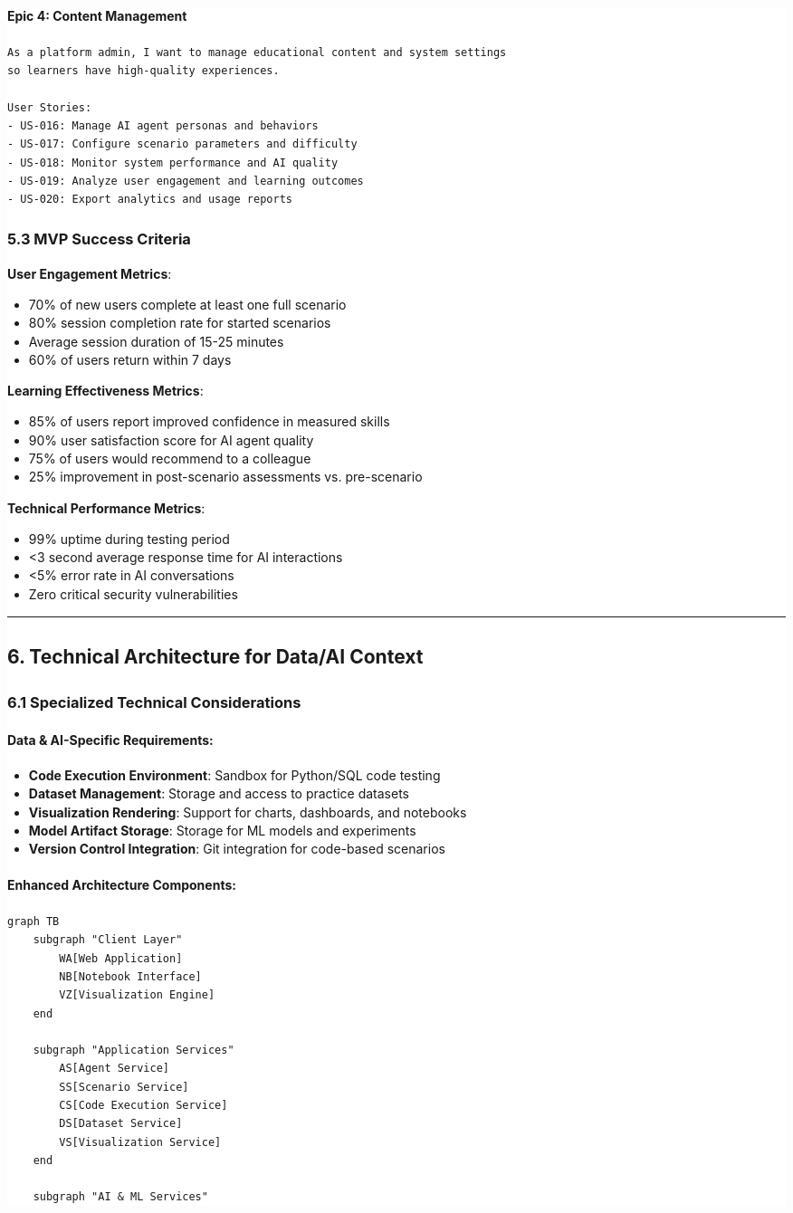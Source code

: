 #### **Epic 4: Content Management**
```
As a platform admin, I want to manage educational content and system settings
so learners have high-quality experiences.

User Stories:
- US-016: Manage AI agent personas and behaviors
- US-017: Configure scenario parameters and difficulty
- US-018: Monitor system performance and AI quality
- US-019: Analyze user engagement and learning outcomes
- US-020: Export analytics and usage reports
```

### 5.3 MVP Success Criteria

**User Engagement Metrics**:
- 70% of new users complete at least one full scenario
- 80% session completion rate for started scenarios
- Average session duration of 15-25 minutes
- 60% of users return within 7 days

**Learning Effectiveness Metrics**:
- 85% of users report improved confidence in measured skills
- 90% user satisfaction score for AI agent quality
- 75% of users would recommend to a colleague
- 25% improvement in post-scenario assessments vs. pre-scenario

**Technical Performance Metrics**:
- 99% uptime during testing period
- <3 second average response time for AI interactions
- <5% error rate in AI conversations
- Zero critical security vulnerabilities

---

## 6. Technical Architecture for Data/AI Context

### 6.1 Specialized Technical Considerations

#### **Data & AI-Specific Requirements**:
- **Code Execution Environment**: Sandbox for Python/SQL code testing
- **Dataset Management**: Storage and access to practice datasets
- **Visualization Rendering**: Support for charts, dashboards, and notebooks
- **Model Artifact Storage**: Storage for ML models and experiments
- **Version Control Integration**: Git integration for code-based scenarios

#### **Enhanced Architecture Components**:

```mermaid
graph TB
    subgraph "Client Layer"
        WA[Web Application]
        NB[Notebook Interface]
        VZ[Visualization Engine]
    end
    
    subgraph "Application Services"
        AS[Agent Service]
        SS[Scenario Service]
        CS[Code Execution Service]
        DS[Dataset Service]
        VS[Visualization Service]
    end
    
    subgraph "AI & ML Services"
```